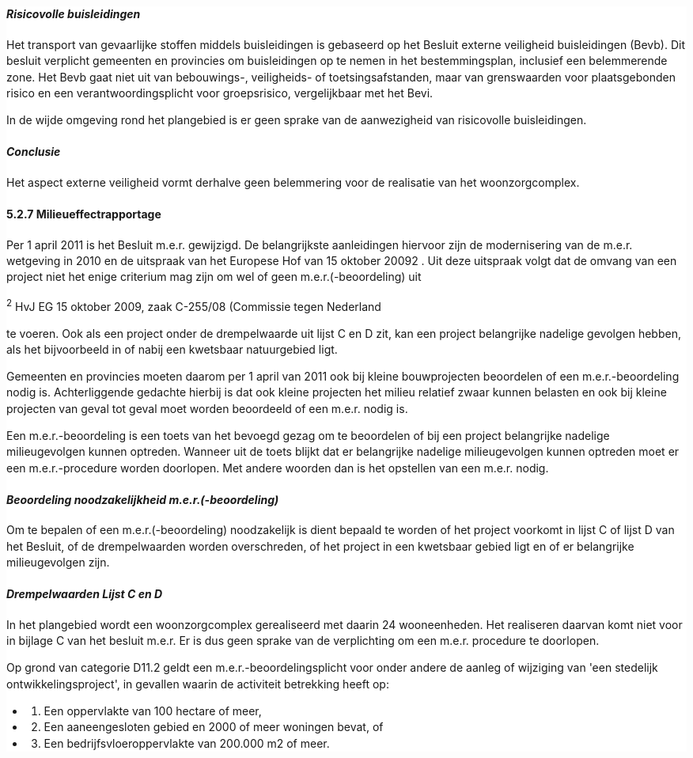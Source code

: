 #### *Risicovolle buisleidingen*

Het transport van gevaarlijke stoffen middels buisleidingen is gebaseerd op het Besluit externe veiligheid buisleidingen (Bevb). Dit besluit verplicht gemeenten en provincies om buisleidingen op te nemen in het bestemmingsplan, inclusief een belemmerende zone. Het Bevb gaat niet uit van bebouwings-, veiligheids- of toetsingsafstanden, maar van grenswaarden voor plaatsgebonden risico en een verantwoordingsplicht voor groepsrisico, vergelijkbaar met het Bevi.

In de wijde omgeving rond het plangebied is er geen sprake van de aanwezigheid van risicovolle buisleidingen.

#### *Conclusie*

Het aspect externe veiligheid vormt derhalve geen belemmering voor de realisatie van het woonzorgcomplex.

#### <span id="page-28-0"></span>**5.2.7 Milieueffectrapportage**

Per 1 april 2011 is het Besluit m.e.r. gewijzigd. De belangrijkste aanleidingen hiervoor zijn de modernisering van de m.e.r. wetgeving in 2010 en de uitspraak van het Europese Hof van 15 oktober 20092 . Uit deze uitspraak volgt dat de omvang van een project niet het enige criterium mag zijn om wel of geen m.e.r.(-beoordeling) uit

<sup>2</sup> HvJ EG 15 oktober 2009, zaak C-255/08 (Commissie tegen Nederland

te voeren. Ook als een project onder de drempelwaarde uit lijst C en D zit, kan een project belangrijke nadelige gevolgen hebben, als het bijvoorbeeld in of nabij een kwetsbaar natuurgebied ligt.

Gemeenten en provincies moeten daarom per 1 april van 2011 ook bij kleine bouwprojecten beoordelen of een m.e.r.-beoordeling nodig is. Achterliggende gedachte hierbij is dat ook kleine projecten het milieu relatief zwaar kunnen belasten en ook bij kleine projecten van geval tot geval moet worden beoordeeld of een m.e.r. nodig is.

Een m.e.r.-beoordeling is een toets van het bevoegd gezag om te beoordelen of bij een project belangrijke nadelige milieugevolgen kunnen optreden. Wanneer uit de toets blijkt dat er belangrijke nadelige milieugevolgen kunnen optreden moet er een m.e.r.-procedure worden doorlopen. Met andere woorden dan is het opstellen van een m.e.r. nodig.

#### *Beoordeling noodzakelijkheid m.e.r.(-beoordeling)*

Om te bepalen of een m.e.r.(-beoordeling) noodzakelijk is dient bepaald te worden of het project voorkomt in lijst C of lijst D van het Besluit, of de drempelwaarden worden overschreden, of het project in een kwetsbaar gebied ligt en of er belangrijke milieugevolgen zijn.

#### *Drempelwaarden Lijst C en D*

In het plangebied wordt een woonzorgcomplex gerealiseerd met daarin 24 wooneenheden. Het realiseren daarvan komt niet voor in bijlage C van het besluit m.e.r. Er is dus geen sprake van de verplichting om een m.e.r. procedure te doorlopen.

Op grond van categorie D11.2 geldt een m.e.r.-beoordelingsplicht voor onder andere de aanleg of wijziging van 'een stedelijk ontwikkelingsproject', in gevallen waarin de activiteit betrekking heeft op:

- 1. Een oppervlakte van 100 hectare of meer,
- 2. Een aaneengesloten gebied en 2000 of meer woningen bevat, of
- 3. Een bedrijfsvloeroppervlakte van 200.000 m2 of meer.
